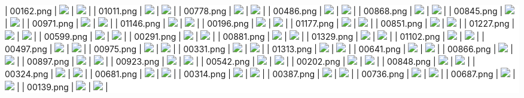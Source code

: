 | 00162.png | ![]({{site.baseurl}}/images/monet-to-photo-512-small-idt/real_A/00162.png) | ![]({{site.baseurl}}/images/monet-to-photo-512-small-idt/fake_B/00162.png) | 
| 01011.png | ![]({{site.baseurl}}/images/monet-to-photo-512-small-idt/real_A/01011.png) | ![]({{site.baseurl}}/images/monet-to-photo-512-small-idt/fake_B/01011.png) | 
| 00778.png | ![]({{site.baseurl}}/images/monet-to-photo-512-small-idt/real_A/00778.png) | ![]({{site.baseurl}}/images/monet-to-photo-512-small-idt/fake_B/00778.png) | 
| 00486.png | ![]({{site.baseurl}}/images/monet-to-photo-512-small-idt/real_A/00486.png) | ![]({{site.baseurl}}/images/monet-to-photo-512-small-idt/fake_B/00486.png) | 
| 00868.png | ![]({{site.baseurl}}/images/monet-to-photo-512-small-idt/real_A/00868.png) | ![]({{site.baseurl}}/images/monet-to-photo-512-small-idt/fake_B/00868.png) | 
| 00845.png | ![]({{site.baseurl}}/images/monet-to-photo-512-small-idt/real_A/00845.png) | ![]({{site.baseurl}}/images/monet-to-photo-512-small-idt/fake_B/00845.png) | 
| 00971.png | ![]({{site.baseurl}}/images/monet-to-photo-512-small-idt/real_A/00971.png) | ![]({{site.baseurl}}/images/monet-to-photo-512-small-idt/fake_B/00971.png) | 
| 01146.png | ![]({{site.baseurl}}/images/monet-to-photo-512-small-idt/real_A/01146.png) | ![]({{site.baseurl}}/images/monet-to-photo-512-small-idt/fake_B/01146.png) | 
| 00196.png | ![]({{site.baseurl}}/images/monet-to-photo-512-small-idt/real_A/00196.png) | ![]({{site.baseurl}}/images/monet-to-photo-512-small-idt/fake_B/00196.png) | 
| 01177.png | ![]({{site.baseurl}}/images/monet-to-photo-512-small-idt/real_A/01177.png) | ![]({{site.baseurl}}/images/monet-to-photo-512-small-idt/fake_B/01177.png) | 
| 00851.png | ![]({{site.baseurl}}/images/monet-to-photo-512-small-idt/real_A/00851.png) | ![]({{site.baseurl}}/images/monet-to-photo-512-small-idt/fake_B/00851.png) | 
| 01227.png | ![]({{site.baseurl}}/images/monet-to-photo-512-small-idt/real_A/01227.png) | ![]({{site.baseurl}}/images/monet-to-photo-512-small-idt/fake_B/01227.png) | 
| 00599.png | ![]({{site.baseurl}}/images/monet-to-photo-512-small-idt/real_A/00599.png) | ![]({{site.baseurl}}/images/monet-to-photo-512-small-idt/fake_B/00599.png) | 
| 00291.png | ![]({{site.baseurl}}/images/monet-to-photo-512-small-idt/real_A/00291.png) | ![]({{site.baseurl}}/images/monet-to-photo-512-small-idt/fake_B/00291.png) | 
| 00881.png | ![]({{site.baseurl}}/images/monet-to-photo-512-small-idt/real_A/00881.png) | ![]({{site.baseurl}}/images/monet-to-photo-512-small-idt/fake_B/00881.png) | 
| 01329.png | ![]({{site.baseurl}}/images/monet-to-photo-512-small-idt/real_A/01329.png) | ![]({{site.baseurl}}/images/monet-to-photo-512-small-idt/fake_B/01329.png) | 
| 01102.png | ![]({{site.baseurl}}/images/monet-to-photo-512-small-idt/real_A/01102.png) | ![]({{site.baseurl}}/images/monet-to-photo-512-small-idt/fake_B/01102.png) | 
| 00497.png | ![]({{site.baseurl}}/images/monet-to-photo-512-small-idt/real_A/00497.png) | ![]({{site.baseurl}}/images/monet-to-photo-512-small-idt/fake_B/00497.png) | 
| 00975.png | ![]({{site.baseurl}}/images/monet-to-photo-512-small-idt/real_A/00975.png) | ![]({{site.baseurl}}/images/monet-to-photo-512-small-idt/fake_B/00975.png) | 
| 00331.png | ![]({{site.baseurl}}/images/monet-to-photo-512-small-idt/real_A/00331.png) | ![]({{site.baseurl}}/images/monet-to-photo-512-small-idt/fake_B/00331.png) | 
| 01313.png | ![]({{site.baseurl}}/images/monet-to-photo-512-small-idt/real_A/01313.png) | ![]({{site.baseurl}}/images/monet-to-photo-512-small-idt/fake_B/01313.png) | 
| 00641.png | ![]({{site.baseurl}}/images/monet-to-photo-512-small-idt/real_A/00641.png) | ![]({{site.baseurl}}/images/monet-to-photo-512-small-idt/fake_B/00641.png) | 
| 00866.png | ![]({{site.baseurl}}/images/monet-to-photo-512-small-idt/real_A/00866.png) | ![]({{site.baseurl}}/images/monet-to-photo-512-small-idt/fake_B/00866.png) | 
| 00897.png | ![]({{site.baseurl}}/images/monet-to-photo-512-small-idt/real_A/00897.png) | ![]({{site.baseurl}}/images/monet-to-photo-512-small-idt/fake_B/00897.png) | 
| 00923.png | ![]({{site.baseurl}}/images/monet-to-photo-512-small-idt/real_A/00923.png) | ![]({{site.baseurl}}/images/monet-to-photo-512-small-idt/fake_B/00923.png) | 
| 00542.png | ![]({{site.baseurl}}/images/monet-to-photo-512-small-idt/real_A/00542.png) | ![]({{site.baseurl}}/images/monet-to-photo-512-small-idt/fake_B/00542.png) | 
| 00202.png | ![]({{site.baseurl}}/images/monet-to-photo-512-small-idt/real_A/00202.png) | ![]({{site.baseurl}}/images/monet-to-photo-512-small-idt/fake_B/00202.png) | 
| 00848.png | ![]({{site.baseurl}}/images/monet-to-photo-512-small-idt/real_A/00848.png) | ![]({{site.baseurl}}/images/monet-to-photo-512-small-idt/fake_B/00848.png) | 
| 00324.png | ![]({{site.baseurl}}/images/monet-to-photo-512-small-idt/real_A/00324.png) | ![]({{site.baseurl}}/images/monet-to-photo-512-small-idt/fake_B/00324.png) | 
| 00681.png | ![]({{site.baseurl}}/images/monet-to-photo-512-small-idt/real_A/00681.png) | ![]({{site.baseurl}}/images/monet-to-photo-512-small-idt/fake_B/00681.png) | 
| 00314.png | ![]({{site.baseurl}}/images/monet-to-photo-512-small-idt/real_A/00314.png) | ![]({{site.baseurl}}/images/monet-to-photo-512-small-idt/fake_B/00314.png) | 
| 00387.png | ![]({{site.baseurl}}/images/monet-to-photo-512-small-idt/real_A/00387.png) | ![]({{site.baseurl}}/images/monet-to-photo-512-small-idt/fake_B/00387.png) | 
| 00736.png | ![]({{site.baseurl}}/images/monet-to-photo-512-small-idt/real_A/00736.png) | ![]({{site.baseurl}}/images/monet-to-photo-512-small-idt/fake_B/00736.png) | 
| 00687.png | ![]({{site.baseurl}}/images/monet-to-photo-512-small-idt/real_A/00687.png) | ![]({{site.baseurl}}/images/monet-to-photo-512-small-idt/fake_B/00687.png) | 
| 00139.png | ![]({{site.baseurl}}/images/monet-to-photo-512-small-idt/real_A/00139.png) | ![]({{site.baseurl}}/images/monet-to-photo-512-small-idt/fake_B/00139.png) | 